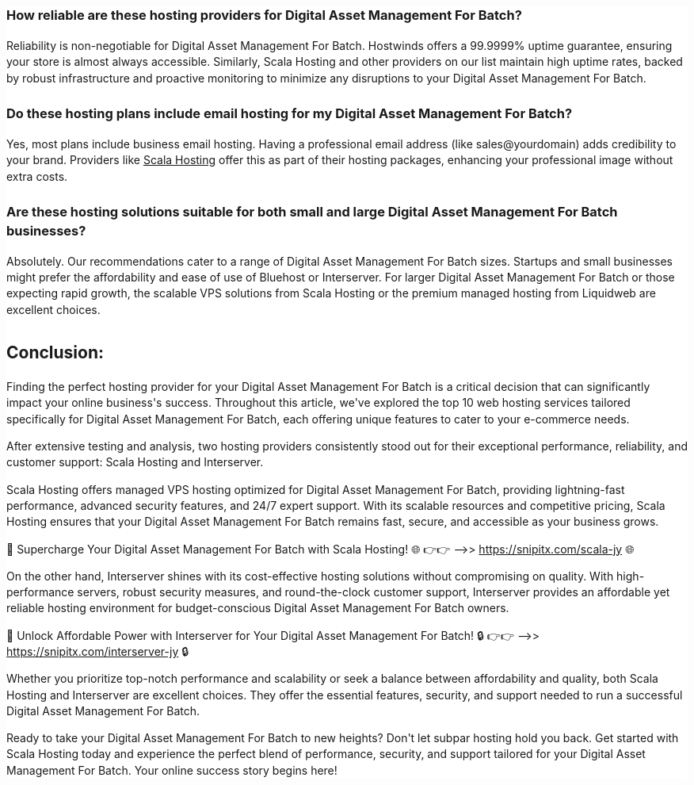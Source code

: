 ### How reliable are these hosting providers for Digital Asset Management For Batch? 
Reliability is non-negotiable for Digital Asset Management For Batch. Hostwinds offers a 99.9999% uptime guarantee, ensuring your store is almost always accessible. Similarly, Scala Hosting and other providers on our list maintain high uptime rates, backed by robust infrastructure and proactive monitoring to minimize any disruptions to your Digital Asset Management For Batch.

### Do these hosting plans include email hosting for my Digital Asset Management For Batch? 
Yes, most plans include business email hosting. Having a professional email address (like sales@yourdomain) adds credibility to your brand. Providers like [Scala Hosting](https://snipitx.com/scala-jy) offer this as part of their hosting packages, enhancing your professional image without extra costs.

### Are these hosting solutions suitable for both small and large Digital Asset Management For Batch businesses? 
Absolutely. Our recommendations cater to a range of Digital Asset Management For Batch sizes. Startups and small businesses might prefer the affordability and ease of use of Bluehost or Interserver. For larger Digital Asset Management For Batch or those expecting rapid growth, the scalable VPS solutions from Scala Hosting or the premium managed hosting from Liquidweb are excellent choices.

## Conclusion:

Finding the perfect hosting provider for your Digital Asset Management For Batch is a critical decision that can significantly impact your online business's success. Throughout this article, we've explored the top 10 web hosting services tailored specifically for Digital Asset Management For Batch, each offering unique features to cater to your e-commerce needs.

After extensive testing and analysis, two hosting providers consistently stood out for their exceptional performance, reliability, and customer support: Scala Hosting and Interserver.

Scala Hosting offers managed VPS hosting optimized for Digital Asset Management For Batch, providing lightning-fast performance, advanced security features, and 24/7 expert support. With its scalable resources and competitive pricing, Scala Hosting ensures that your Digital Asset Management For Batch remains fast, secure, and accessible as your business grows.

🚀 Supercharge Your Digital Asset Management For Batch with Scala Hosting! 🌐
👉👉 -->> https://snipitx.com/scala-jy 🌐

On the other hand, Interserver shines with its cost-effective hosting solutions without compromising on quality. With high-performance servers, robust security measures, and round-the-clock customer support, Interserver provides an affordable yet reliable hosting environment for budget-conscious Digital Asset Management For Batch owners.

💸 Unlock Affordable Power with Interserver for Your Digital Asset Management For Batch! 🔒
👉👉 -->> https://snipitx.com/interserver-jy 🔒

Whether you prioritize top-notch performance and scalability or seek a balance between affordability and quality, both Scala Hosting and Interserver are excellent choices. They offer the essential features, security, and support needed to run a successful Digital Asset Management For Batch.

Ready to take your Digital Asset Management For Batch to new heights? Don't let subpar hosting hold you back. Get started with Scala Hosting today and experience the perfect blend of performance, security, and support tailored for your Digital Asset Management For Batch. Your online success story begins here!
